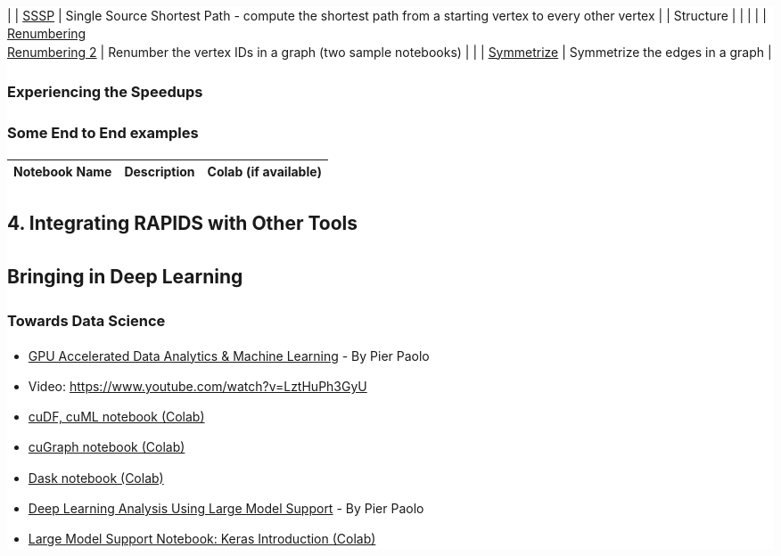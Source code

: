 |                 | [SSSP](https://github.com/rapidsai/notebooks/blob/hotfix-sssp/cugraph/traversal/SSSP.ipynb)                                 | Single Source Shortest Path  - compute the shortest path from a starting vertex to every other vertex |
| Structure       |                                                              |                                                              |
|                 | [Renumbering](https://github.com/rapidsai/notebooks/blob/branch-0.11/cugraph/structure/Renumber.ipynb) <br> [Renumbering 2](structure/Renumber-2.ipynb) | Renumber the vertex IDs in a graph (two sample notebooks)    |
|                 | [Symmetrize](https://github.com/rapidsai/notebooks/blob/branch-0.11/cugraph/structure/Symmetrize.ipynb)                     | Symmetrize the edges in a graph                              |


### Experiencing the Speedups
### Some End to End examples
| Notebook Name | Description | Colab (if available) |
| ---- | ---- | ---- |


## **4. Integrating RAPIDS with Other Tools**





## Bringing in Deep Learning
### Towards Data Science

- [GPU Accelerated Data Analytics & Machine Learning](https://towardsdatascience.com/gpu-accelerated-data-analytics-machine-learning-963aebe956ce) - By Pier Paolo

 - Video: https://www.youtube.com/watch?v=LztHuPh3GyU

 - [cuDF, cuML notebook (Colab)](https://drive.google.com/open?id=1oEoAxBbZONUqm4gt9w2PIzmLTa7IjjV9)
 - [cuGraph notebook (Colab)](https://drive.google.com/open?id=1cb40U3gdXZ7ASQsWZypzBFrrFOKpvnbB)
 - [Dask notebook (Colab)](https://drive.google.com/open?id=1jrHoqh_zH7lIsWNsyfRaq0aUARkkW1s2)


- [Deep Learning Analysis Using Large Model Support](https://towardsdatascience.com/deep-learning-analysis-using-large-model-support-3a67a919255) - By Pier Paolo
 - [Large Model Support Notebook: Keras Introduction (Colab)](https://drive.google.com/open?id=1_y81JZWOh4nWUxiY3eaO4FVpxBCB1uN1)
